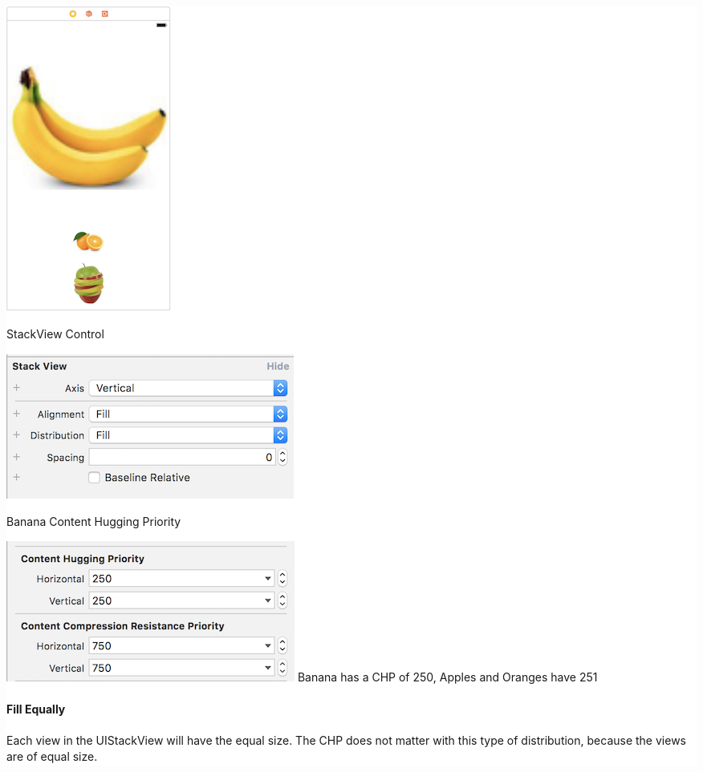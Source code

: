 ![Fill Distribution](fill-dist.png)

StackView Control

![Fill Distribution Control](fill-dist-control.png)


Banana Content Hugging Priority

![Fill Distribution Priority](fill-dist-priority.png)
Banana has a CHP of 250, Apples and Oranges have 251

#### Fill Equally

Each view in the UIStackView will have the equal size. The CHP does not matter with this type of distribution, because the views are of equal size.
